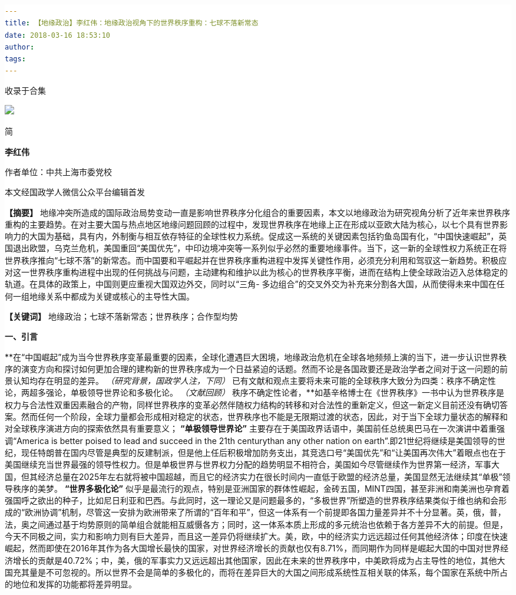 ```yaml
---
title: 【地缘政治】李红伟：地缘政治视角下的世界秩序重构：七球不落新常态
date: 2018-03-16 18:53:10
author: 
tags: 
---
```



收录于合集

![](/images/3810/2.gif)

简

 **李红伟**

  

作者单位：中共上海市委党校

  

本文经国政学人微信公众平台编辑首发

  

 **【摘要】**
地缘冲突所造成的国际政治局势变动一直是影响世界秩序分化组合的重要因素，本文以地缘政治为研究视角分析了近年来世界秩序重构的主要趋势。在对主要大国与热点地区地缘问题回顾的过程中，发现世界秩序在地缘上正在形成以亚欧大陆为核心，以七个具有世界影响力的大国为基础，具有内，外制衡与相互依存特征的全球性权力系统。促成这一系统的关键因素包括钓鱼岛国有化，“中国快速崛起”，英国退出欧盟，乌克兰危机，美国重回“美国优先”，中印边境冲突等一系列似乎必然的重要地缘事件。当下，这一新的全球性权力系统正在将世界秩序推向“七球不落”的新常态。而中国要和平崛起并在世界秩序重构进程中发挥关键性作用，必须充分利用和驾驭这一新趋势。积极应对这一世界秩序重构进程中出现的任何挑战与问题，主动建构和维护以此为核心的世界秩序平衡，进而在结构上使全球政治迈入总体稳定的轨道。在具体的政策上，中国则更应重视大国双边外交，同时以“三角-
多边组合”的交叉外交为补充来分割各大国，从而使得未来中国在任何一组地缘关系中都成为关键或核心的主导性大国。

 **【关键词】** 地缘政治；七球不落新常态；世界秩序；合作型均势

 **一、引言**

**在“中国崛起”成为当今世界秩序变革最重要的因素，全球化遭遇巨大困境，地缘政治危机在全球各地频频上演的当下，进一步认识世界秩序的演变方向和探讨如何更加合理的建构新的世界秩序成为一个日益紧迫的话题。然而不论是各国政要还是政治学者之间对于这一问题的前景认知均存在明显的差异。
_（研究背景，国政学人注，下同）_ 已有文献和观点主要将未来可能的全球秩序大致分为四类：秩序不确定性论，两超多强论，单极领导世界论和多极化论。
_（文献回顾）_
秩序不确定性论者，**如基辛格博士在《世界秩序》一书中认为世界秩序是权力与合法性双重因素融合的产物，同样世界秩序的变革必然伴随权力结构的转移和对合法性的重新定义，但这一新定义目前还没有确切答案。然而任何一个阶段，全球力量都会形成相对稳定的状态，世界秩序也不能是无限期过渡的状态，因此，对于当下全球力量状态的解释和对全球秩序演进方向的探索依然具有重要意义；
**“单极领导世界论”** 主要存在于美国政界话语中，美国前任总统奥巴马在一次演讲中着重强调“America is better poised to
lead and succeed in the 21th centurythan any other nation on
earth”.即21世纪将继续是美国领导的世纪，现任特朗普在国内尽管是典型的反建制派，但是他上任后积极增加防务支出，其竞选口号“美国优先”和“让美国再次伟大”着眼点也在于美国继续充当世界最强的领导性权力。但是单极世界与世界权力分配的趋势明显不相符合，美国如今尽管继续作为世界第一经济，军事大国，但其经济总量在2025年左右就将被中国超越，而且它的经济实力在很长时间内一直低于欧盟的经济总量，美国显然无法继续其“单极”领导秩序的美梦。
**“世界多极化论”**
似乎是最流行的观点，特别是亚洲国家的群体性崛起，金砖五国，MINT四国，甚至非洲和南美洲也孕育着强国呼之欲出的种子，比如尼日利亚和巴西。与此同时，这一理论又是问题最多的，“多极世界”所塑造的世界秩序结果类似于维也纳和会形成的“欧洲协调”机制，尽管这一安排为欧洲带来了所谓的“百年和平”，但这一体系有一个前提即各国力量差异并不十分显著。英，俄，普，法，奥之间通过基于均势原则的简单组合就能相互威慑各方；同时，这一体系本质上形成的多元统治也依赖于各方差异不大的前提。但是，今天不同极之间，实力和影响力则有巨大差异，而且这一差异仍将继续扩大。美，欧，中的经济实力远远超过任何其他经济体；印度在快速崛起，然而即使在2016年其作为各大国增长最快的国家，对世界经济增长的贡献也仅有8.71%，而同期作为同样是崛起大国的中国对世界经济增长的贡献是40.72%；中，美，俄的军事实力又远远超出其他国家，因此在未来的世界秩序中，中美欧将成为占主导性的地位，其他大国充其量是不可忽视的。所以世界不会是简单的多极化的，而将在差异巨大的大国之间形成系统性互相关联的体系，每个国家在系统中所占的地位和发挥的功能都将差异明显。
